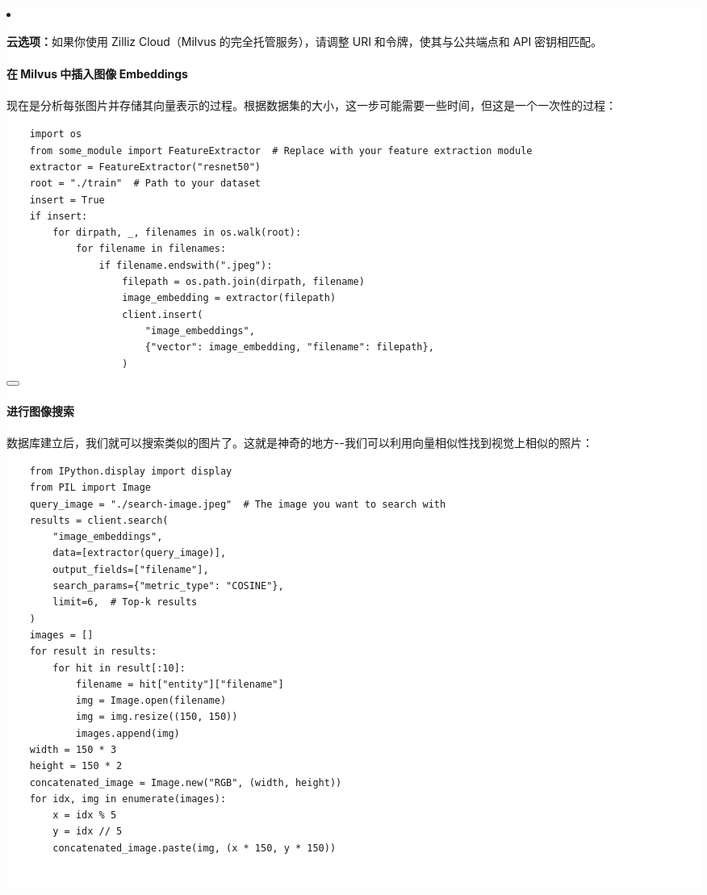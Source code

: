<li><p><strong>云选项：</strong>如果你使用 Zilliz Cloud（Milvus 的完全托管服务），请调整 URI 和令牌，使其与公共端点和 API 密钥相匹配。</p></li>
</ul>
<h4 id="Insert-Image-Embeddings-into-Milvus" class="common-anchor-header">在 Milvus 中插入图像 Embeddings</h4><p>现在是分析每张图片并存储其向量表示的过程。根据数据集的大小，这一步可能需要一些时间，但这是一个一次性的过程：</p>
<pre><code translate="no">    <span class="hljs-keyword">import</span> os
    <span class="hljs-keyword">from</span> some_module <span class="hljs-keyword">import</span> FeatureExtractor  <span class="hljs-comment"># Replace with your feature extraction module</span>
    extractor = FeatureExtractor(<span class="hljs-string">&quot;resnet50&quot;</span>)
    root = <span class="hljs-string">&quot;./train&quot;</span>  <span class="hljs-comment"># Path to your dataset</span>
    insert = <span class="hljs-literal">True</span>
    <span class="hljs-keyword">if</span> insert:
        <span class="hljs-keyword">for</span> dirpath, _, filenames <span class="hljs-keyword">in</span> os.walk(root):
            <span class="hljs-keyword">for</span> filename <span class="hljs-keyword">in</span> filenames:
                <span class="hljs-keyword">if</span> filename.endswith(<span class="hljs-string">&quot;.jpeg&quot;</span>):
                    filepath = os.path.join(dirpath, filename)
                    image_embedding = extractor(filepath)
                    client.insert(
                        <span class="hljs-string">&quot;image_embeddings&quot;</span>,
                        {<span class="hljs-string">&quot;vector&quot;</span>: image_embedding, <span class="hljs-string">&quot;filename&quot;</span>: filepath},
                    )
<button class="copy-code-btn"></button></code></pre>
<h4 id="Conduct-an-Image-Search" class="common-anchor-header">进行图像搜索</h4><p>数据库建立后，我们就可以搜索类似的图片了。这就是神奇的地方--我们可以利用向量相似性找到视觉上相似的照片：</p>
<pre><code translate="no">    <span class="hljs-keyword">from</span> IPython.display <span class="hljs-keyword">import</span> display
    <span class="hljs-keyword">from</span> PIL <span class="hljs-keyword">import</span> Image
    query_image = <span class="hljs-string">&quot;./search-image.jpeg&quot;</span>  <span class="hljs-comment"># The image you want to search with</span>
    results = client.search(
        <span class="hljs-string">&quot;image_embeddings&quot;</span>,
        data=[extractor(query_image)],
        output_fields=[<span class="hljs-string">&quot;filename&quot;</span>],
        search_params={<span class="hljs-string">&quot;metric_type&quot;</span>: <span class="hljs-string">&quot;COSINE&quot;</span>},
        limit=<span class="hljs-number">6</span>,  <span class="hljs-comment"># Top-k results</span>
    )
    images = []
    <span class="hljs-keyword">for</span> result <span class="hljs-keyword">in</span> results:
        <span class="hljs-keyword">for</span> hit <span class="hljs-keyword">in</span> result[:<span class="hljs-number">10</span>]:
            filename = hit[<span class="hljs-string">&quot;entity&quot;</span>][<span class="hljs-string">&quot;filename&quot;</span>]
            img = Image.<span class="hljs-built_in">open</span>(filename)
            img = img.resize((<span class="hljs-number">150</span>, <span class="hljs-number">150</span>))
            images.append(img)
    width = <span class="hljs-number">150</span> * <span class="hljs-number">3</span>
    height = <span class="hljs-number">150</span> * <span class="hljs-number">2</span>
    concatenated_image = Image.new(<span class="hljs-string">&quot;RGB&quot;</span>, (width, height))
    <span class="hljs-keyword">for</span> idx, img <span class="hljs-keyword">in</span> <span class="hljs-built_in">enumerate</span>(images):
        x = idx % <span class="hljs-number">5</span>
        y = idx // <span class="hljs-number">5</span>
        concatenated_image.paste(img, (x * <span class="hljs-number">150</span>, y * <span class="hljs-number">150</span>))
